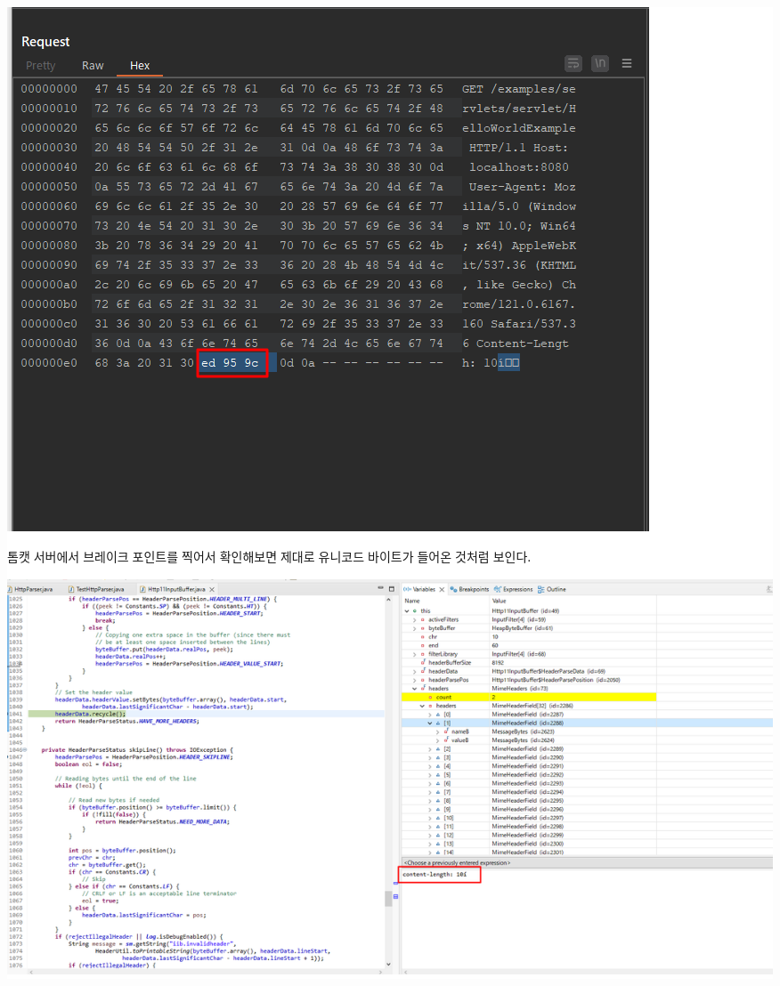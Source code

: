 ![CL헤더 이상한 값 넣기](/images/cve-2022-42252-poc-1.png)

톰캣 서버에서 브레이크 포인트를 찍어서 확인해보면 제대로 유니코드 바이트가 들어온 것처럼 보인다. 

![톰캣 서버 값 확인](/images/cve-2022-42252-poc-2.png)
